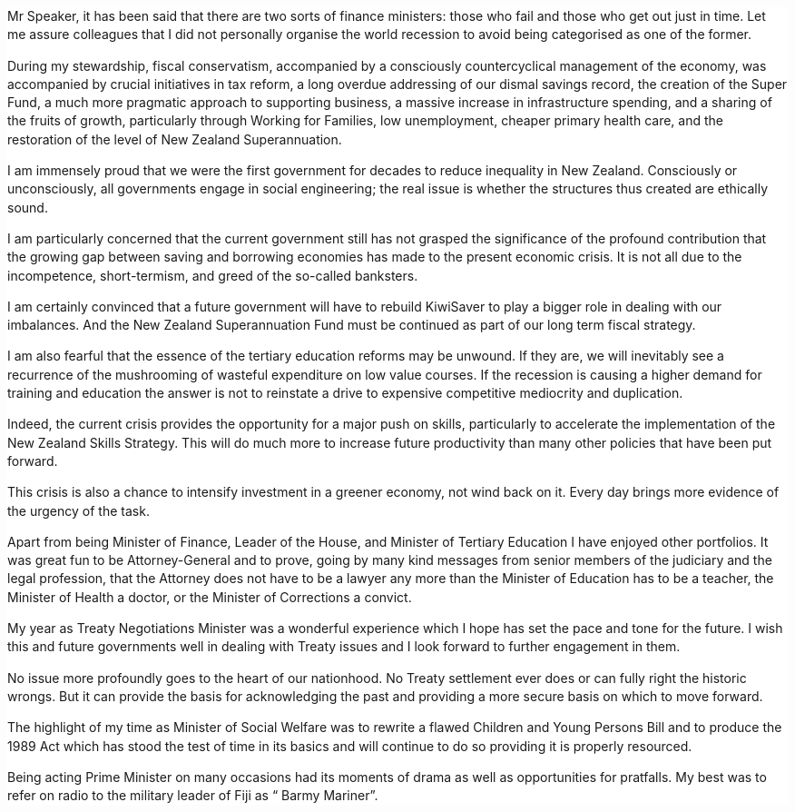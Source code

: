 Mr Speaker, it has been said that there are two sorts of finance ministers: those who fail and those who get out just in time. Let me assure colleagues that I did not personally organise the world recession to avoid being categorised as one of the former.

During my stewardship, fiscal conservatism, accompanied by a consciously countercyclical management of the economy, was accompanied by crucial initiatives in tax reform, a long overdue addressing of our dismal savings record, the creation of the Super Fund, a much more pragmatic approach to supporting business, a massive increase in infrastructure spending, and a sharing of the fruits of growth, particularly through Working for Families, low unemployment, cheaper primary health care, and the restoration of the level of New Zealand Superannuation.

I am immensely proud that we were the first government for decades to reduce inequality in New Zealand. Consciously or unconsciously, all governments engage in social engineering; the real issue is whether the structures thus created are ethically sound.

I am particularly concerned that the current government still has not grasped the significance of the profound contribution that the growing gap between saving and borrowing economies has made to the present economic crisis. It is not all due to the incompetence, short-termism, and greed of the so-called banksters.

I am certainly convinced that a future government will have to rebuild KiwiSaver to play a bigger role in dealing with our imbalances. And the New Zealand Superannuation Fund must be continued as part of our long term fiscal strategy.

I am also fearful that the essence of the tertiary education reforms may be unwound. If they are, we will inevitably see a recurrence of the mushrooming of wasteful expenditure on low value courses. If the recession is causing a higher demand for training and education the answer is not to reinstate a drive to expensive competitive mediocrity and duplication.

Indeed, the current crisis provides the opportunity for a major push on skills, particularly to accelerate the implementation of the New Zealand Skills Strategy. This will do much more to increase future productivity than many other policies that have been put forward.

This crisis is also a chance to intensify investment in a greener economy, not wind back on it. Every day brings more evidence of the urgency of the task.

Apart from being Minister of Finance, Leader of the House, and Minister of Tertiary Education I have enjoyed other portfolios. It was great fun to be Attorney-General and to prove, going by many kind messages from senior members of the judiciary and the legal profession, that the Attorney does not have to be a lawyer any more than the Minister of Education has to be a teacher, the Minister of Health a doctor, or the Minister of Corrections a convict.

My year as Treaty Negotiations Minister was a wonderful experience which I hope has set the pace and tone for the future. I wish this and future governments well in dealing with Treaty issues and I look forward to further engagement in them.

No issue more profoundly goes to the heart of our nationhood. No Treaty settlement ever does or can fully right the historic wrongs. But it can provide the basis for acknowledging the past and providing a more secure basis on which to move forward.

The highlight of my time as Minister of Social Welfare was to rewrite a flawed Children and Young Persons Bill and to produce the 1989 Act which has stood the test of time in its basics and will continue to do so providing it is properly resourced.

Being acting Prime Minister on many occasions had its moments of drama as well as opportunities for pratfalls. My best was to refer on radio to the military leader of Fiji as “ Barmy Mariner”.
